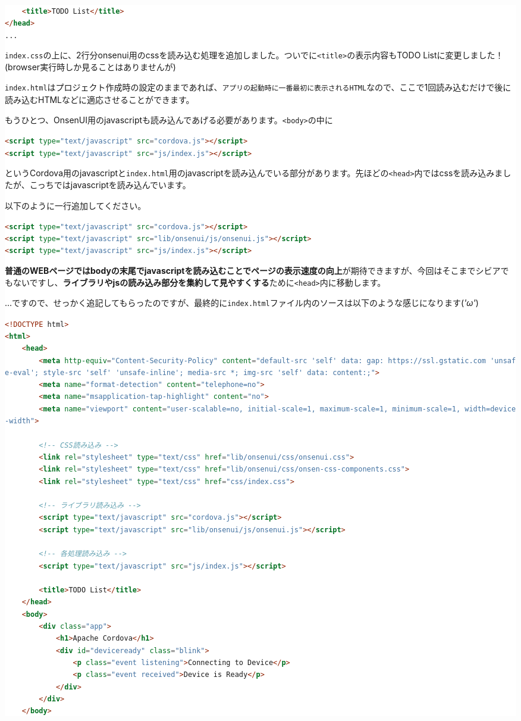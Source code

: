 ```html
    <title>TODO List</title>
</head>
...
```

`index.css`の上に、2行分onsenui用のcssを読み込む処理を追加しました。ついでに`<title>`の表示内容もTODO Listに変更しました！(browser実行時しか見ることはありませんが)

`index.html`はプロジェクト作成時の設定のままであれば、`アプリの起動時に一番最初に表示されるHTML`なので、ここで1回読み込むだけで後に読み込むHTMLなどに適応させることができます。

もうひとつ、OnsenUI用のjavascriptも読み込んであげる必要があります。`<body>`の中に

```html
<script type="text/javascript" src="cordova.js"></script>
<script type="text/javascript" src="js/index.js"></script>
```

というCordova用のjavascriptと`index.html`用のjavascriptを読み込んでいる部分があります。先ほどの`<head>`内ではcssを読み込みましたが、こっちではjavascriptを読み込んでいます。

以下のように一行追加してください。

```html
<script type="text/javascript" src="cordova.js"></script>
<script type="text/javascript" src="lib/onsenui/js/onsenui.js"></script>
<script type="text/javascript" src="js/index.js"></script>
```

**普通のWEBページではbodyの末尾でjavascriptを読み込むことでページの表示速度の向上**が期待できますが、今回はそこまでシビアでもないですし、**ライブラリやjsの読み込み部分を集約して見やすくする**ために`<head>`内に移動します。

...ですので、せっかく追記してもらったのですが、最終的に`index.html`ファイル内のソースは以下のような感じになります(*'ω'*)

```html
<!DOCTYPE html>
<html>
    <head>
        <meta http-equiv="Content-Security-Policy" content="default-src 'self' data: gap: https://ssl.gstatic.com 'unsafe-eval'; style-src 'self' 'unsafe-inline'; media-src *; img-src 'self' data: content:;">
        <meta name="format-detection" content="telephone=no">
        <meta name="msapplication-tap-highlight" content="no">
        <meta name="viewport" content="user-scalable=no, initial-scale=1, maximum-scale=1, minimum-scale=1, width=device-width">
        
        <!-- CSS読み込み -->
        <link rel="stylesheet" type="text/css" href="lib/onsenui/css/onsenui.css">
        <link rel="stylesheet" type="text/css" href="lib/onsenui/css/onsen-css-components.css">
        <link rel="stylesheet" type="text/css" href="css/index.css">
        
        <!-- ライブラリ読み込み -->
        <script type="text/javascript" src="cordova.js"></script>
        <script type="text/javascript" src="lib/onsenui/js/onsenui.js"></script>

        <!-- 各処理読み込み -->
        <script type="text/javascript" src="js/index.js"></script>
        
        <title>TODO List</title>
    </head>
    <body>
        <div class="app">
            <h1>Apache Cordova</h1>
            <div id="deviceready" class="blink">
                <p class="event listening">Connecting to Device</p>
                <p class="event received">Device is Ready</p>
            </div>
        </div>
    </body>
```